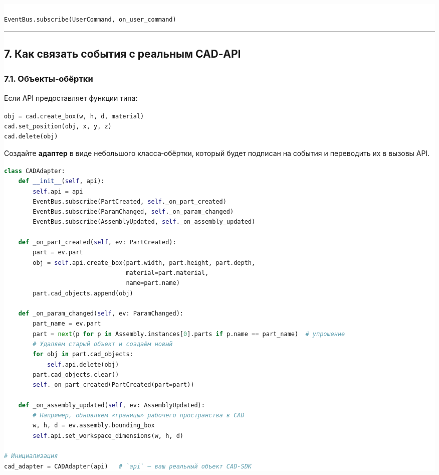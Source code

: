 ```python

EventBus.subscribe(UserCommand, on_user_command)
```

---

## 7. Как связать события с реальным CAD‑API

### 7.1. Объекты‑обёртки

Если API предоставляет функции типа:

```python
obj = cad.create_box(w, h, d, material)
cad.set_position(obj, x, y, z)
cad.delete(obj)
```

Создайте **адаптер** в виде небольшого класса‑обёртки, который будет подписан на события и переводить их в вызовы API.

```python
class CADAdapter:
    def __init__(self, api):
        self.api = api
        EventBus.subscribe(PartCreated, self._on_part_created)
        EventBus.subscribe(ParamChanged, self._on_param_changed)
        EventBus.subscribe(AssemblyUpdated, self._on_assembly_updated)

    def _on_part_created(self, ev: PartCreated):
        part = ev.part
        obj = self.api.create_box(part.width, part.height, part.depth,
                                  material=part.material,
                                  name=part.name)
        part.cad_objects.append(obj)

    def _on_param_changed(self, ev: ParamChanged):
        part_name = ev.part
        part = next(p for p in Assembly.instances[0].parts if p.name == part_name)  # упрощение
        # Удаляем старый объект и создаём новый
        for obj in part.cad_objects:
            self.api.delete(obj)
        part.cad_objects.clear()
        self._on_part_created(PartCreated(part=part))

    def _on_assembly_updated(self, ev: AssemblyUpdated):
        # Например, обновляем «границы» рабочего пространства в CAD
        w, h, d = ev.assembly.bounding_box
        self.api.set_workspace_dimensions(w, h, d)

# Инициализация
cad_adapter = CADAdapter(api)   # `api` – ваш реальный объект CAD‑SDK
```
